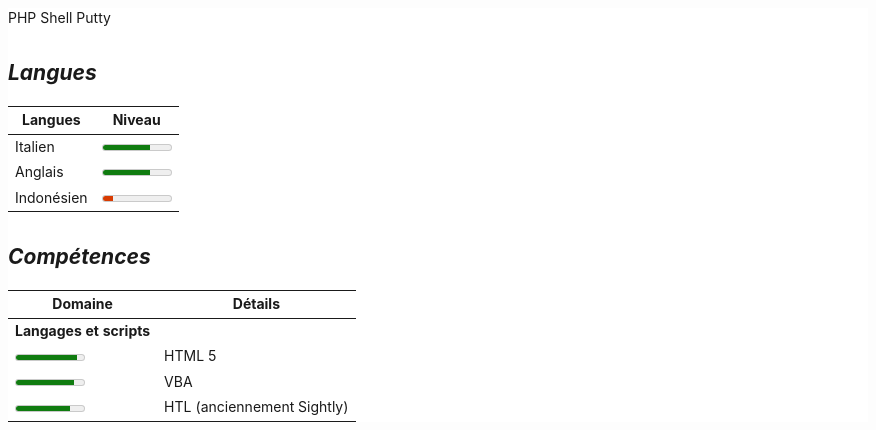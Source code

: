 </tr>
<tr>
  <td></td>
  <td>PHP</td>
</tr>
<tr>
  <td></td>
  <td>Shell</td>
</tr>
<tr>
  <td></td>
  <td>Putty</td>
</tr>
</tbody></table>

<h2 id="langues"><i class="fa fa-quote-right">
Langues</i></h2>

<table>
<thead>
<tr>
  <th>Langues</th>
  <th>Niveau</th>
</tr>
</thead>
<tbody><tr>
  <td>Italien <i class="flag italy"></i></td>
  <td><meter min="0" max="100" low="25" high="65" optimum="100" value="70"></meter></td>
  
</tr>
<tr>
  <td>Anglais <i class="flag united kingdom"></i></td>
  <td><meter min="0" max="100" low="25" high="65" optimum="100" value="70"></meter></td>
  
</tr>
<tr>
  <td>Indonésien <i class="flag indonesia"></i></td>
  <td><meter min="0" max="100" low="25" high="65" optimum="100" value="15"></meter></td>
  
</tr>
</tbody></table>

<h2 id="compétences"><i class="fa fa-wrench"> Compétences</i></h2>

<table>
<thead>
<tr>
  <th>Domaine</th>
  <th>Détails</th>
</tr>
</thead>
<tbody><tr>
  <td><b>Langages et scripts</b></td>
  <td></td>
</tr>
<tr>
  <td><meter min="0" max="100" low="25" high="65" optimum="100" value="90"></meter></td>
  <td>HTML 5</td>
</tr>
<tr>
  <td><meter min="0" max="100" low="25" high="65" optimum="100" value="85"></meter></td>
  <td>VBA</td>
</tr>
<tr>
  <td><meter min="0" max="100" low="25" high="65" optimum="100" value="80"></meter></td>
  <td>HTL (anciennement Sightly) </td>
</tr>